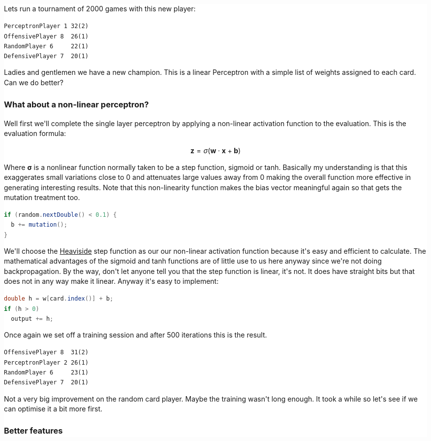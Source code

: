 Lets run a tournament of 2000 games with this new player:

```
PerceptronPlayer 1 32(2)
OffensivePlayer 8  26(1)
RandomPlayer 6     22(1)
DefensivePlayer 7  20(1)
```

Ladies and gentlemen we have a new champion. This is a linear Perceptron with a simple list of weights assigned to each card. Can we do better?

### What about a non-linear perceptron? 

Well first we'll complete the single layer perceptron by applying a non-linear activation function to the evaluation. This is the evaluation formula:

$$\textbf{z} = \sigma(\textbf{w} \cdot \textbf{x} + \textbf{b})$$

Where **σ** is a nonlinear function normally taken to be a step function, sigmoid or tanh. Basically my understanding is that this exaggerates small variations close to 0 and attenuates large values away from 0 making the overall function more effective in generating interesting results. Note that this non-linearity function makes the bias vector meaningful again so that gets the mutation treatment too.

```java
if (random.nextDouble() < 0.1) {
  b += mutation();
}
```

We'll choose the [Heaviside](https://en.wikipedia.org/wiki/Heaviside_step_function) step function as our our non-linear activation function because it's easy and efficient to calculate. The mathematical advantages of the sigmoid and tanh functions are of little use to us here anyway since we're not doing backpropagation. By the way, don't let anyone tell you that the step function is linear, it's not. It does have straight bits but that does not in any way make it linear. Anyway it's easy to implement:

```java
double h = w[card.index()] + b;
if (h > 0)
  output += h;
```

Once again we set off a training session and after 500 iterations this is the result.

```
OffensivePlayer 8  31(2)
PerceptronPlayer 2 26(1)
RandomPlayer 6     23(1)
DefensivePlayer 7  20(1)
```

Not a very big improvement on the random card player. Maybe the training wasn't long enough. It took a while so let's see if we can optimise it a bit more first.

### Better features
